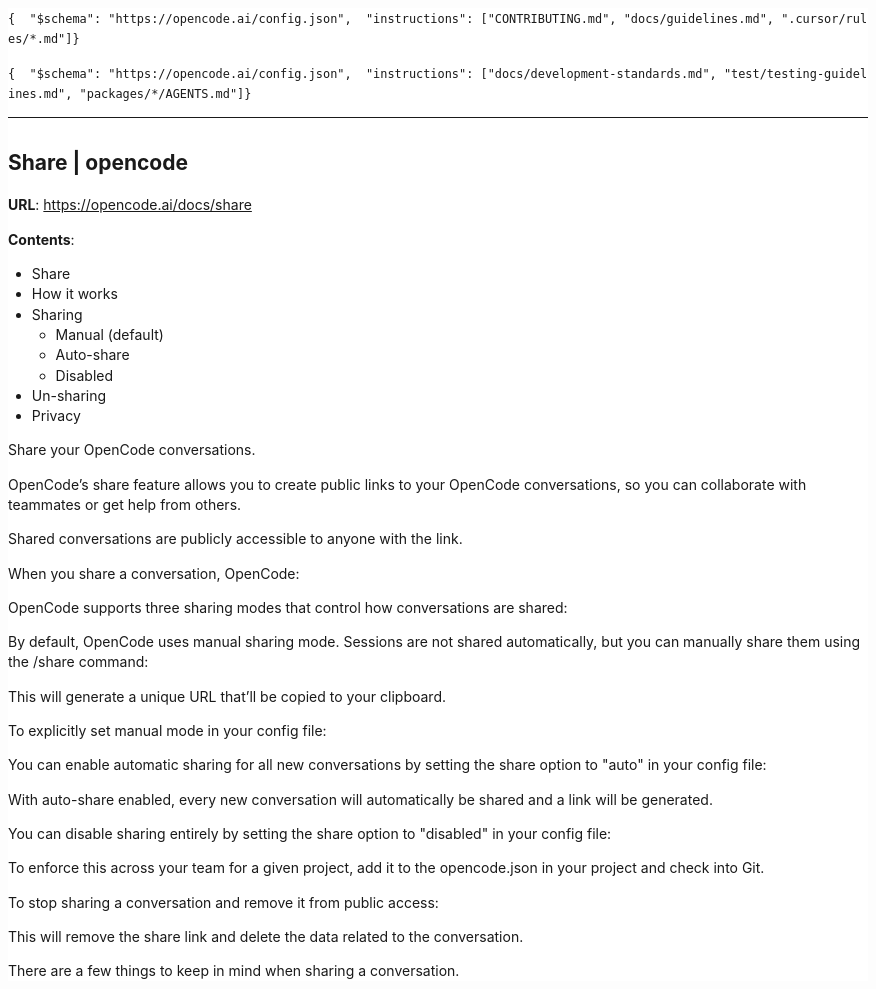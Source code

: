```text
{  "$schema": "https://opencode.ai/config.json",  "instructions": ["CONTRIBUTING.md", "docs/guidelines.md", ".cursor/rules/*.md"]}
```

```text
{  "$schema": "https://opencode.ai/config.json",  "instructions": ["docs/development-standards.md", "test/testing-guidelines.md", "packages/*/AGENTS.md"]}
```

---

## Share | opencode

**URL**: https://opencode.ai/docs/share

**Contents**:
- Share
- How it works
- Sharing
  - Manual (default)
  - Auto-share
  - Disabled
- Un-sharing
- Privacy

Share your OpenCode conversations.

OpenCode’s share feature allows you to create public links to your OpenCode conversations, so you can collaborate with teammates or get help from others.

Shared conversations are publicly accessible to anyone with the link.

When you share a conversation, OpenCode:

OpenCode supports three sharing modes that control how conversations are shared:

By default, OpenCode uses manual sharing mode. Sessions are not shared automatically, but you can manually share them using the /share command:

This will generate a unique URL that’ll be copied to your clipboard.

To explicitly set manual mode in your config file:

You can enable automatic sharing for all new conversations by setting the share option to "auto" in your config file:

With auto-share enabled, every new conversation will automatically be shared and a link will be generated.

You can disable sharing entirely by setting the share option to "disabled" in your config file:

To enforce this across your team for a given project, add it to the opencode.json in your project and check into Git.

To stop sharing a conversation and remove it from public access:

This will remove the share link and delete the data related to the conversation.

There are a few things to keep in mind when sharing a conversation.
